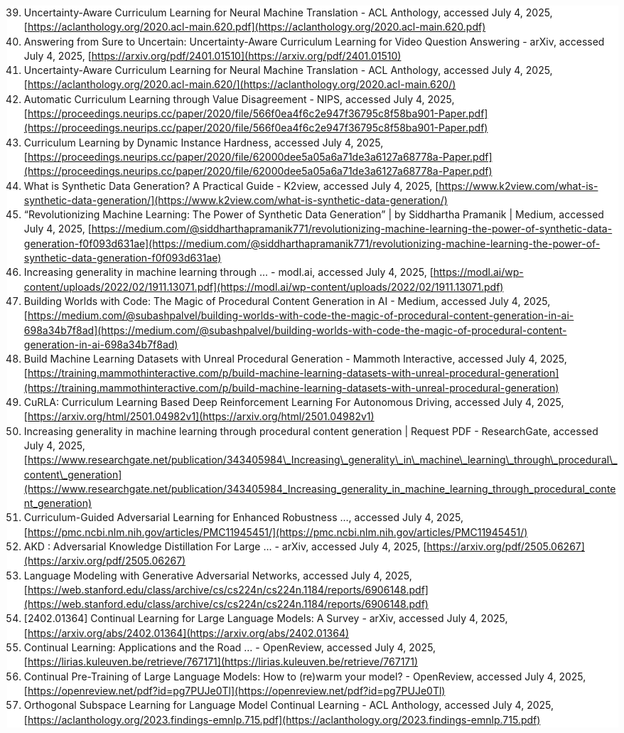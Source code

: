 39. Uncertainty-Aware Curriculum Learning for Neural Machine Translation \- ACL Anthology, accessed July 4, 2025, [https://aclanthology.org/2020.acl-main.620.pdf](https://aclanthology.org/2020.acl-main.620.pdf)  
40. Answering from Sure to Uncertain: Uncertainty-Aware Curriculum Learning for Video Question Answering \- arXiv, accessed July 4, 2025, [https://arxiv.org/pdf/2401.01510](https://arxiv.org/pdf/2401.01510)  
41. Uncertainty-Aware Curriculum Learning for Neural Machine Translation \- ACL Anthology, accessed July 4, 2025, [https://aclanthology.org/2020.acl-main.620/](https://aclanthology.org/2020.acl-main.620/)  
42. Automatic Curriculum Learning through Value Disagreement \- NIPS, accessed July 4, 2025, [https://proceedings.neurips.cc/paper/2020/file/566f0ea4f6c2e947f36795c8f58ba901-Paper.pdf](https://proceedings.neurips.cc/paper/2020/file/566f0ea4f6c2e947f36795c8f58ba901-Paper.pdf)  
43. Curriculum Learning by Dynamic Instance Hardness, accessed July 4, 2025, [https://proceedings.neurips.cc/paper/2020/file/62000dee5a05a6a71de3a6127a68778a-Paper.pdf](https://proceedings.neurips.cc/paper/2020/file/62000dee5a05a6a71de3a6127a68778a-Paper.pdf)  
44. What is Synthetic Data Generation? A Practical Guide \- K2view, accessed July 4, 2025, [https://www.k2view.com/what-is-synthetic-data-generation/](https://www.k2view.com/what-is-synthetic-data-generation/)  
45. “Revolutionizing Machine Learning: The Power of Synthetic Data Generation” | by Siddhartha Pramanik | Medium, accessed July 4, 2025, [https://medium.com/@siddharthapramanik771/revolutionizing-machine-learning-the-power-of-synthetic-data-generation-f0f093d631ae](https://medium.com/@siddharthapramanik771/revolutionizing-machine-learning-the-power-of-synthetic-data-generation-f0f093d631ae)  
46. Increasing generality in machine learning through ... \- modl.ai, accessed July 4, 2025, [https://modl.ai/wp-content/uploads/2022/02/1911.13071.pdf](https://modl.ai/wp-content/uploads/2022/02/1911.13071.pdf)  
47. Building Worlds with Code: The Magic of Procedural Content Generation in AI \- Medium, accessed July 4, 2025, [https://medium.com/@subashpalvel/building-worlds-with-code-the-magic-of-procedural-content-generation-in-ai-698a34b7f8ad](https://medium.com/@subashpalvel/building-worlds-with-code-the-magic-of-procedural-content-generation-in-ai-698a34b7f8ad)  
48. Build Machine Learning Datasets with Unreal Procedural Generation \- Mammoth Interactive, accessed July 4, 2025, [https://training.mammothinteractive.com/p/build-machine-learning-datasets-with-unreal-procedural-generation](https://training.mammothinteractive.com/p/build-machine-learning-datasets-with-unreal-procedural-generation)  
49. CuRLA: Curriculum Learning Based Deep Reinforcement Learning For Autonomous Driving, accessed July 4, 2025, [https://arxiv.org/html/2501.04982v1](https://arxiv.org/html/2501.04982v1)  
50. Increasing generality in machine learning through procedural content generation | Request PDF \- ResearchGate, accessed July 4, 2025, [https://www.researchgate.net/publication/343405984\_Increasing\_generality\_in\_machine\_learning\_through\_procedural\_content\_generation](https://www.researchgate.net/publication/343405984_Increasing_generality_in_machine_learning_through_procedural_content_generation)  
51. Curriculum-Guided Adversarial Learning for Enhanced Robustness ..., accessed July 4, 2025, [https://pmc.ncbi.nlm.nih.gov/articles/PMC11945451/](https://pmc.ncbi.nlm.nih.gov/articles/PMC11945451/)  
52. AKD : Adversarial Knowledge Distillation For Large ... \- arXiv, accessed July 4, 2025, [https://arxiv.org/pdf/2505.06267](https://arxiv.org/pdf/2505.06267)  
53. Language Modeling with Generative Adversarial Networks, accessed July 4, 2025, [https://web.stanford.edu/class/archive/cs/cs224n/cs224n.1184/reports/6906148.pdf](https://web.stanford.edu/class/archive/cs/cs224n/cs224n.1184/reports/6906148.pdf)  
54. \[2402.01364\] Continual Learning for Large Language Models: A Survey \- arXiv, accessed July 4, 2025, [https://arxiv.org/abs/2402.01364](https://arxiv.org/abs/2402.01364)  
55. Continual Learning: Applications and the Road ... \- OpenReview, accessed July 4, 2025, [https://lirias.kuleuven.be/retrieve/767171](https://lirias.kuleuven.be/retrieve/767171)  
56. Continual Pre-Training of Large Language Models: How to (re)warm your model? \- OpenReview, accessed July 4, 2025, [https://openreview.net/pdf?id=pg7PUJe0Tl](https://openreview.net/pdf?id=pg7PUJe0Tl)  
57. Orthogonal Subspace Learning for Language Model Continual Learning \- ACL Anthology, accessed July 4, 2025, [https://aclanthology.org/2023.findings-emnlp.715.pdf](https://aclanthology.org/2023.findings-emnlp.715.pdf)